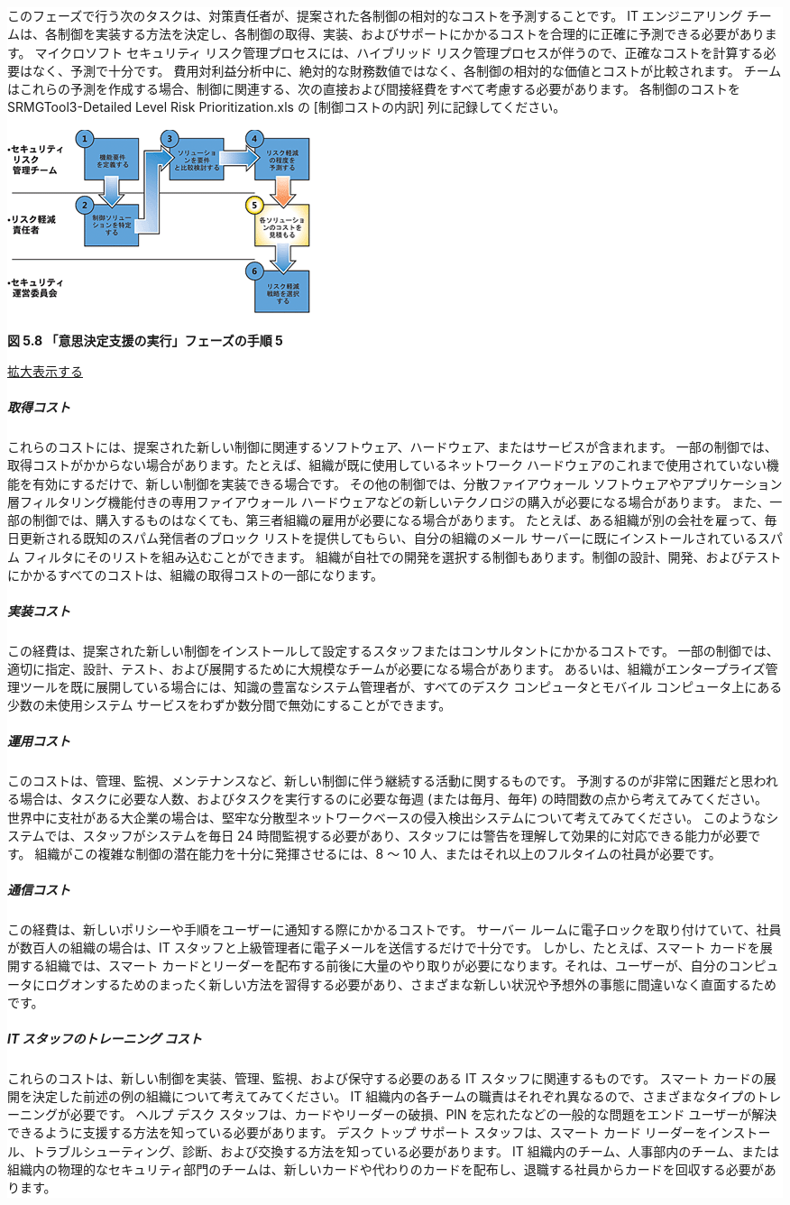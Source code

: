 このフェーズで行う次のタスクは、対策責任者が、提案された各制御の相対的なコストを予測することです。 IT エンジニアリング チームは、各制御を実装する方法を決定し、各制御の取得、実装、およびサポートにかかるコストを合理的に正確に予測できる必要があります。 マイクロソフト セキュリティ リスク管理プロセスには、ハイブリッド リスク管理プロセスが伴うので、正確なコストを計算する必要はなく、予測で十分です。 費用対利益分析中に、絶対的な財務数値ではなく、各制御の相対的な価値とコストが比較されます。 チームはこれらの予測を作成する場合、制御に関連する、次の直接および間接経費をすべて考慮する必要があります。 各制御のコストを SRMGTool3-Detailed Level Risk Prioritization.xls の \[制御コストの内訳\] 列に記録してください。
  
![](images/Cc163155.rmch0508(ja-jp,TechNet.10).gif)
  
**図 5.8 「意思決定支援の実行」フェーズの手順 5**
  
[拡大表示する](https://technet.microsoft.com/ja-jp/cc163155.rmch0508_big(ja-jp,technet.10).gif)
  
##### 取得コスト
  
これらのコストには、提案された新しい制御に関連するソフトウェア、ハードウェア、またはサービスが含まれます。 一部の制御では、取得コストがかからない場合があります。たとえば、組織が既に使用しているネットワーク ハードウェアのこれまで使用されていない機能を有効にするだけで、新しい制御を実装できる場合です。 その他の制御では、分散ファイアウォール ソフトウェアやアプリケーション層フィルタリング機能付きの専用ファイアウォール ハードウェアなどの新しいテクノロジの購入が必要になる場合があります。 また、一部の制御では、購入するものはなくても、第三者組織の雇用が必要になる場合があります。 たとえば、ある組織が別の会社を雇って、毎日更新される既知のスパム発信者のブロック リストを提供してもらい、自分の組織のメール サーバーに既にインストールされているスパム フィルタにそのリストを組み込むことができます。 組織が自社での開発を選択する制御もあります。制御の設計、開発、およびテストにかかるすべてのコストは、組織の取得コストの一部になります。
  
##### 実装コスト
  
この経費は、提案された新しい制御をインストールして設定するスタッフまたはコンサルタントにかかるコストです。 一部の制御では、適切に指定、設計、テスト、および展開するために大規模なチームが必要になる場合があります。 あるいは、組織がエンタープライズ管理ツールを既に展開している場合には、知識の豊富なシステム管理者が、すべてのデスク コンピュータとモバイル コンピュータ上にある少数の未使用システム サービスをわずか数分間で無効にすることができます。
  
##### 運用コスト
  
このコストは、管理、監視、メンテナンスなど、新しい制御に伴う継続する活動に関するものです。 予測するのが非常に困難だと思われる場合は、タスクに必要な人数、およびタスクを実行するのに必要な毎週 (または毎月、毎年) の時間数の点から考えてみてください。 世界中に支社がある大企業の場合は、堅牢な分散型ネットワークベースの侵入検出システムについて考えてみてください。 このようなシステムでは、スタッフがシステムを毎日 24 時間監視する必要があり、スタッフには警告を理解して効果的に対応できる能力が必要です。 組織がこの複雑な制御の潜在能力を十分に発揮させるには、8 ～ 10 人、またはそれ以上のフルタイムの社員が必要です。
  
##### 通信コスト
  
この経費は、新しいポリシーや手順をユーザーに通知する際にかかるコストです。 サーバー ルームに電子ロックを取り付けていて、社員が数百人の組織の場合は、IT スタッフと上級管理者に電子メールを送信するだけで十分です。 しかし、たとえば、スマート カードを展開する組織では、スマート カードとリーダーを配布する前後に大量のやり取りが必要になります。それは、ユーザーが、自分のコンピュータにログオンするためのまったく新しい方法を習得する必要があり、さまざまな新しい状況や予想外の事態に間違いなく直面するためです。
  
##### IT スタッフのトレーニング コスト
  
これらのコストは、新しい制御を実装、管理、監視、および保守する必要のある IT スタッフに関連するものです。 スマート カードの展開を決定した前述の例の組織について考えてみてください。 IT 組織内の各チームの職責はそれぞれ異なるので、さまざまなタイプのトレーニングが必要です。 ヘルプ デスク スタッフは、カードやリーダーの破損、PIN を忘れたなどの一般的な問題をエンド ユーザーが解決できるように支援する方法を知っている必要があります。 デスク トップ サポート スタッフは、スマート カード リーダーをインストール、トラブルシューティング、診断、および交換する方法を知っている必要があります。 IT 組織内のチーム、人事部内のチーム、または組織内の物理的なセキュリティ部門のチームは、新しいカードや代わりのカードを配布し、退職する社員からカードを回収する必要があります。
  